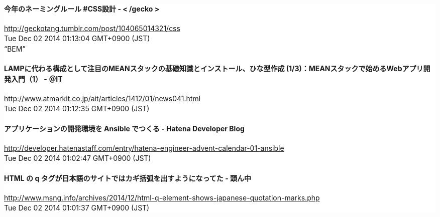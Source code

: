 
#### 今年のネーミングルール #CSS設計 - < /gecko >
http://geckotang.tumblr.com/post/104065014321/css<br>
Tue Dec 02 2014 01:13:04 GMT+0900 (JST)<br>
“BEM”


####  LAMPに代わる構成として注目のMEANスタックの基礎知識とインストール、ひな型作成 (1/3)：MEANスタックで始めるWebアプリ開発入門（1） - ＠IT
http://www.atmarkit.co.jp/ait/articles/1412/01/news041.html<br>
Tue Dec 02 2014 01:12:35 GMT+0900 (JST)<br>


#### アプリケーションの開発環境を Ansible でつくる - Hatena Developer Blog
http://developer.hatenastaff.com/entry/hatena-engineer-advent-calendar-01-ansible<br>
Tue Dec 02 2014 01:02:47 GMT+0900 (JST)<br>


#### HTML の q タグが日本語のサイトではカギ括弧を出すようになってた - 頭ん中
http://www.msng.info/archives/2014/12/html-q-element-shows-japanese-quotation-marks.php<br>
Tue Dec 02 2014 01:01:37 GMT+0900 (JST)<br>


